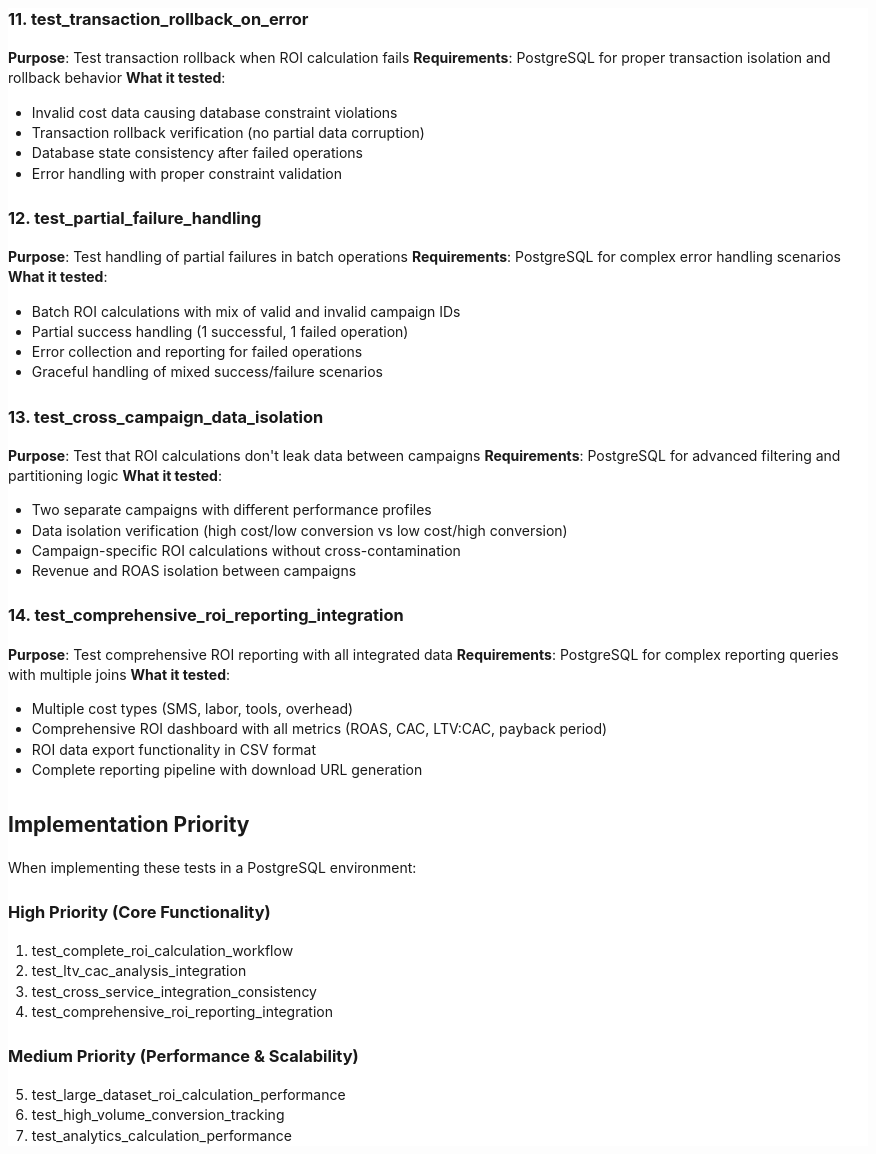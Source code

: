 ### 11. test_transaction_rollback_on_error
**Purpose**: Test transaction rollback when ROI calculation fails
**Requirements**: PostgreSQL for proper transaction isolation and rollback behavior
**What it tested**:
- Invalid cost data causing database constraint violations
- Transaction rollback verification (no partial data corruption)
- Database state consistency after failed operations
- Error handling with proper constraint validation

### 12. test_partial_failure_handling
**Purpose**: Test handling of partial failures in batch operations
**Requirements**: PostgreSQL for complex error handling scenarios
**What it tested**:
- Batch ROI calculations with mix of valid and invalid campaign IDs
- Partial success handling (1 successful, 1 failed operation)
- Error collection and reporting for failed operations
- Graceful handling of mixed success/failure scenarios

### 13. test_cross_campaign_data_isolation
**Purpose**: Test that ROI calculations don't leak data between campaigns
**Requirements**: PostgreSQL for advanced filtering and partitioning logic
**What it tested**:
- Two separate campaigns with different performance profiles
- Data isolation verification (high cost/low conversion vs low cost/high conversion)
- Campaign-specific ROI calculations without cross-contamination
- Revenue and ROAS isolation between campaigns

### 14. test_comprehensive_roi_reporting_integration
**Purpose**: Test comprehensive ROI reporting with all integrated data
**Requirements**: PostgreSQL for complex reporting queries with multiple joins
**What it tested**:
- Multiple cost types (SMS, labor, tools, overhead)
- Comprehensive ROI dashboard with all metrics (ROAS, CAC, LTV:CAC, payback period)
- ROI data export functionality in CSV format
- Complete reporting pipeline with download URL generation

## Implementation Priority

When implementing these tests in a PostgreSQL environment:

### High Priority (Core Functionality)
1. test_complete_roi_calculation_workflow
2. test_ltv_cac_analysis_integration
3. test_cross_service_integration_consistency
4. test_comprehensive_roi_reporting_integration

### Medium Priority (Performance & Scalability)
5. test_large_dataset_roi_calculation_performance
6. test_high_volume_conversion_tracking
7. test_analytics_calculation_performance
